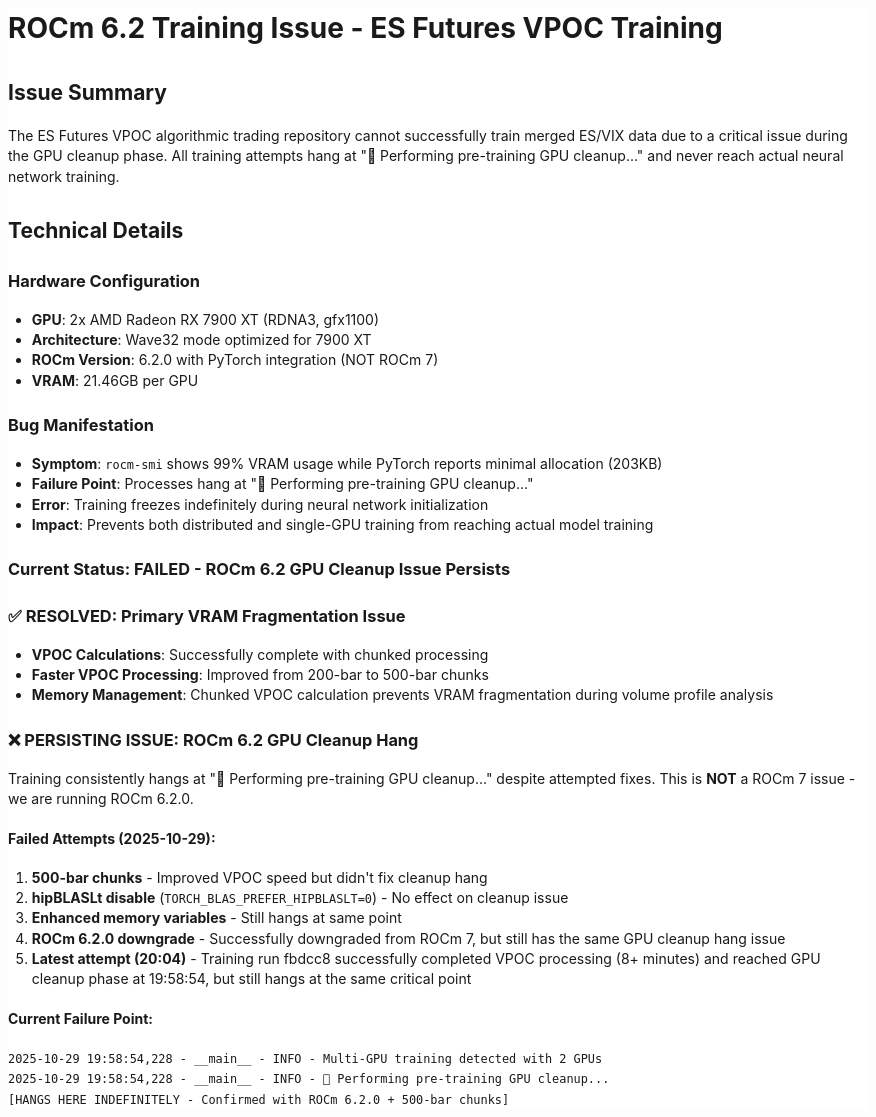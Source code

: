 # ROCm 6.2 Training Issue - ES Futures VPOC Training

## **Issue Summary**
The ES Futures VPOC algorithmic trading repository cannot successfully train merged ES/VIX data due to a critical issue during the GPU cleanup phase. All training attempts hang at "🧹 Performing pre-training GPU cleanup..." and never reach actual neural network training.

## **Technical Details**

### **Hardware Configuration**
- **GPU**: 2x AMD Radeon RX 7900 XT (RDNA3, gfx1100)
- **Architecture**: Wave32 mode optimized for 7900 XT
- **ROCm Version**: 6.2.0 with PyTorch integration (NOT ROCm 7)
- **VRAM**: 21.46GB per GPU

### **Bug Manifestation**
- **Symptom**: `rocm-smi` shows 99% VRAM usage while PyTorch reports minimal allocation (203KB)
- **Failure Point**: Processes hang at "🧹 Performing pre-training GPU cleanup..."
- **Error**: Training freezes indefinitely during neural network initialization
- **Impact**: Prevents both distributed and single-GPU training from reaching actual model training

### **Current Status: FAILED - ROCm 6.2 GPU Cleanup Issue Persists**

### **✅ RESOLVED: Primary VRAM Fragmentation Issue**
- **VPOC Calculations**: Successfully complete with chunked processing
- **Faster VPOC Processing**: Improved from 200-bar to 500-bar chunks
- **Memory Management**: Chunked VPOC calculation prevents VRAM fragmentation during volume profile analysis

### **❌ PERSISTING ISSUE: ROCm 6.2 GPU Cleanup Hang**
Training consistently hangs at "🧹 Performing pre-training GPU cleanup..." despite attempted fixes. This is **NOT** a ROCm 7 issue - we are running ROCm 6.2.0.

#### **Failed Attempts (2025-10-29)**:
1. **500-bar chunks** - Improved VPOC speed but didn't fix cleanup hang
2. **hipBLASLt disable** (`TORCH_BLAS_PREFER_HIPBLASLT=0`) - No effect on cleanup issue
3. **Enhanced memory variables** - Still hangs at same point
4. **ROCm 6.2.0 downgrade** - Successfully downgraded from ROCm 7, but still has the same GPU cleanup hang issue
5. **Latest attempt (20:04)** - Training run fbdcc8 successfully completed VPOC processing (8+ minutes) and reached GPU cleanup phase at 19:58:54, but still hangs at the same critical point

#### **Current Failure Point**:
```
2025-10-29 19:58:54,228 - __main__ - INFO - Multi-GPU training detected with 2 GPUs
2025-10-29 19:58:54,228 - __main__ - INFO - 🧹 Performing pre-training GPU cleanup...
[HANGS HERE INDEFINITELY - Confirmed with ROCm 6.2.0 + 500-bar chunks]
```
